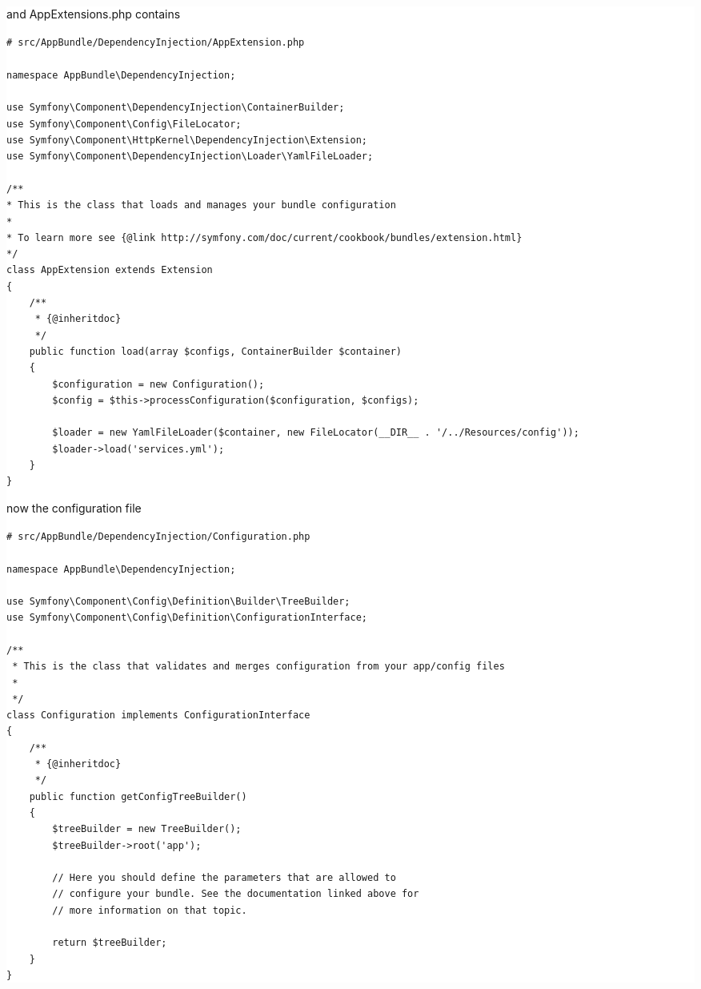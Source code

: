and AppExtensions.php contains

```
# src/AppBundle/DependencyInjection/AppExtension.php

namespace AppBundle\DependencyInjection;

use Symfony\Component\DependencyInjection\ContainerBuilder;
use Symfony\Component\Config\FileLocator;
use Symfony\Component\HttpKernel\DependencyInjection\Extension;
use Symfony\Component\DependencyInjection\Loader\YamlFileLoader;

/**
* This is the class that loads and manages your bundle configuration
*
* To learn more see {@link http://symfony.com/doc/current/cookbook/bundles/extension.html}
*/
class AppExtension extends Extension
{
    /**
     * {@inheritdoc}
     */
    public function load(array $configs, ContainerBuilder $container)
    {
        $configuration = new Configuration();
        $config = $this->processConfiguration($configuration, $configs);

        $loader = new YamlFileLoader($container, new FileLocator(__DIR__ . '/../Resources/config'));
        $loader->load('services.yml');
    }
}
```

now the configuration file

```
# src/AppBundle/DependencyInjection/Configuration.php

namespace AppBundle\DependencyInjection;

use Symfony\Component\Config\Definition\Builder\TreeBuilder;
use Symfony\Component\Config\Definition\ConfigurationInterface;

/**
 * This is the class that validates and merges configuration from your app/config files
 *
 */
class Configuration implements ConfigurationInterface
{
    /**
     * {@inheritdoc}
     */
    public function getConfigTreeBuilder()
    {
        $treeBuilder = new TreeBuilder();
        $treeBuilder->root('app');

        // Here you should define the parameters that are allowed to
        // configure your bundle. See the documentation linked above for
        // more information on that topic.

        return $treeBuilder;
    }
}
```